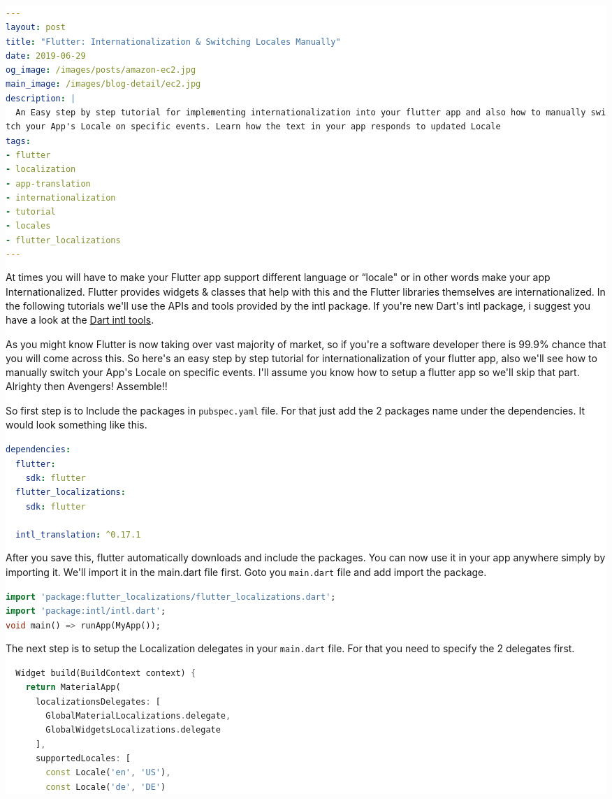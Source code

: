 ```yaml
---
layout: post
title: "Flutter: Internationalization & Switching Locales Manually"
date: 2019-06-29
og_image: /images/posts/amazon-ec2.jpg
main_image: /images/blog-detail/ec2.jpg
description: |
  An Easy step by step tutorial for implementing internationalization into your flutter app and also how to manually switch your App's Locale on specific events. Learn how the text in your app responds to updated Locale
tags:
- flutter
- localization
- app-translation
- internationalization
- tutorial
- locales
- flutter_localizations
---
```

At times you will have to make your Flutter app support different language or “locale" or in other words make your app Internationalized. 
Flutter provides widgets & classes that help with this and the Flutter libraries themselves are internationalized. In the following tutorials we'll use the APIs and tools provided by the intl package. If you're new Dart's intl package, i suggest you have a look at the [Dart intl tools](https://flutter.dev/docs/development/accessibility-and-localization/internationalization#dart-tools).


As you might know Flutter is now taking over vast majority of market, so if you're a software developer there is 99.9% chance that you will come across this. So here's an easy step by step tutorial for internationalization of your flutter app, also we'll see how to manually switch your App's Locale on specific events. I'll assume you know how to setup a flutter app so we'll skip that part. Alrighty then Avengers! Assemble!!

So first step is to Include the packages in `pubspec.yaml` file. For that just add the 2 packages name under  the dependencies. It would look something like this.
```yaml
dependencies:
  flutter:
    sdk: flutter
  flutter_localizations:
    sdk: flutter
    
  intl_translation: ^0.17.1
  ```
After you save this, flutter automatically downloads and include the packages. You can now use it in your app anywhere simply by importing it. We'll import it in the main.dart file first. Goto you `main.dart` file and add import the package.
```dart
import 'package:flutter_localizations/flutter_localizations.dart';
import 'package:intl/intl.dart';
void main() => runApp(MyApp());
```
The next step is to setup the Localization delegates in your `main.dart` file. For that you need to specify the 2 delegates first.
```dart
  Widget build(BuildContext context) {
    return MaterialApp(
      localizationsDelegates: [
        GlobalMaterialLocalizations.delegate,
        GlobalWidgetsLocalizations.delegate
      ],
      supportedLocales: [
        const Locale('en', 'US'),
        const Locale('de', 'DE')
```